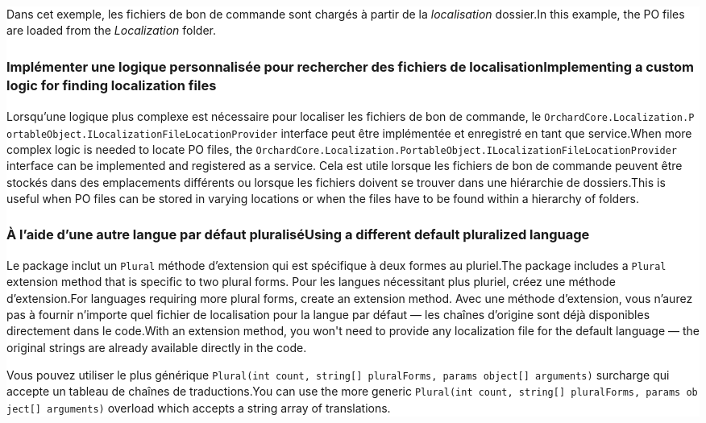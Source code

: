 <span data-ttu-id="8cd2c-195">Dans cet exemple, les fichiers de bon de commande sont chargés à partir de la *localisation* dossier.</span><span class="sxs-lookup"><span data-stu-id="8cd2c-195">In this example, the PO files are loaded from the *Localization* folder.</span></span>

### <a name="implementing-a-custom-logic-for-finding-localization-files"></a><span data-ttu-id="8cd2c-196">Implémenter une logique personnalisée pour rechercher des fichiers de localisation</span><span class="sxs-lookup"><span data-stu-id="8cd2c-196">Implementing a custom logic for finding localization files</span></span>

<span data-ttu-id="8cd2c-197">Lorsqu’une logique plus complexe est nécessaire pour localiser les fichiers de bon de commande, le `OrchardCore.Localization.PortableObject.ILocalizationFileLocationProvider` interface peut être implémentée et enregistré en tant que service.</span><span class="sxs-lookup"><span data-stu-id="8cd2c-197">When more complex logic is needed to locate PO files, the `OrchardCore.Localization.PortableObject.ILocalizationFileLocationProvider` interface can be implemented and registered as a service.</span></span> <span data-ttu-id="8cd2c-198">Cela est utile lorsque les fichiers de bon de commande peuvent être stockés dans des emplacements différents ou lorsque les fichiers doivent se trouver dans une hiérarchie de dossiers.</span><span class="sxs-lookup"><span data-stu-id="8cd2c-198">This is useful when PO files can be stored in varying locations or when the files have to be found within a hierarchy of folders.</span></span>

### <a name="using-a-different-default-pluralized-language"></a><span data-ttu-id="8cd2c-199">À l’aide d’une autre langue par défaut pluralisé</span><span class="sxs-lookup"><span data-stu-id="8cd2c-199">Using a different default pluralized language</span></span>

<span data-ttu-id="8cd2c-200">Le package inclut un `Plural` méthode d’extension qui est spécifique à deux formes au pluriel.</span><span class="sxs-lookup"><span data-stu-id="8cd2c-200">The package includes a `Plural` extension method that is specific to two plural forms.</span></span> <span data-ttu-id="8cd2c-201">Pour les langues nécessitant plus pluriel, créez une méthode d’extension.</span><span class="sxs-lookup"><span data-stu-id="8cd2c-201">For languages requiring more plural forms, create an extension method.</span></span> <span data-ttu-id="8cd2c-202">Avec une méthode d’extension, vous n’aurez pas à fournir n’importe quel fichier de localisation pour la langue par défaut &mdash; les chaînes d’origine sont déjà disponibles directement dans le code.</span><span class="sxs-lookup"><span data-stu-id="8cd2c-202">With an extension method, you won't need to provide any localization file for the default language &mdash; the original strings are already available directly in the code.</span></span>

<span data-ttu-id="8cd2c-203">Vous pouvez utiliser le plus générique `Plural(int count, string[] pluralForms, params object[] arguments)` surcharge qui accepte un tableau de chaînes de traductions.</span><span class="sxs-lookup"><span data-stu-id="8cd2c-203">You can use the more generic `Plural(int count, string[] pluralForms, params object[] arguments)` overload which accepts a string array of translations.</span></span>